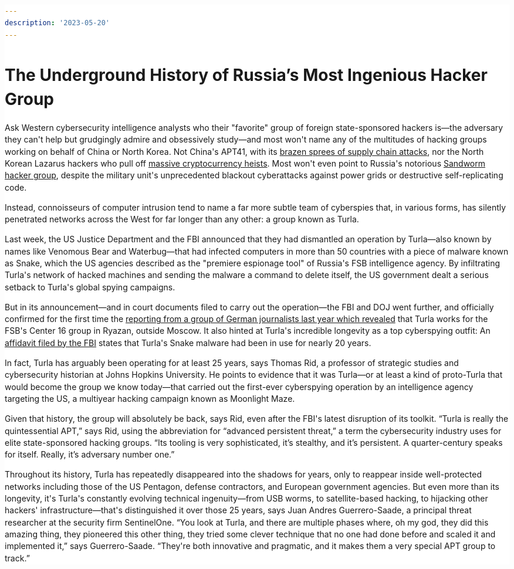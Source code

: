 ```yaml
---
description: '2023-05-20'
---
```


# The Underground History of Russia’s Most Ingenious Hacker Group

Ask Western cybersecurity intelligence analysts who their "favorite" group of foreign state-sponsored hackers is—the adversary they can't help but grudgingly admire and obsessively study—and most won't name any of the multitudes of hacking groups working on behalf of China or North Korea. Not China's APT41, with its [brazen sprees of supply chain attacks](https://www.wired.com/story/barium-supply-chain-hackers/), nor the North Korean Lazarus hackers who pull off [massive cryptocurrency heists](https://www.wired.com/story/north-korea-hackers-indictment-cryptocurrency-sony-swift/). Most won't even point to Russia's notorious [Sandworm hacker group](https://www.wired.com/story/sandworm-kremlin-most-dangerous-hackers/), despite the military unit's unprecedented blackout cyberattacks against power grids or destructive self-replicating code.

Instead, connoisseurs of computer intrusion tend to name a far more subtle team of cyberspies that, in various forms, has silently penetrated networks across the West for far longer than any other: a group known as Turla.

Last week, the US Justice Department and the FBI announced that they had dismantled an operation by Turla—also known by names like Venomous Bear and Waterbug—that had infected computers in more than 50 countries with a piece of malware known as Snake, which the US agencies described as the "premiere espionage tool" of Russia's FSB intelligence agency. By infiltrating Turla's network of hacked machines and sending the malware a command to delete itself, the US government dealt a serious setback to Turla's global spying campaigns.

But in its announcement—and in court documents filed to carry out the operation—the FBI and DOJ went further, and officially confirmed for the first time the [reporting from a group of German journalists last year which revealed](https://interaktiv.br.de/elite-hacker-fsb/en/index.html) that Turla works for the FSB's Center 16 group in Ryazan, outside Moscow. It also hinted at Turla's incredible longevity as a top cyberspying outfit: An [affidavit filed by the FBI](https://www.justice.gov/opa/press-release/file/1582991/download) states that Turla's Snake malware had been in use for nearly 20 years.

In fact, Turla has arguably been operating for at least 25 years, says Thomas Rid, a professor of strategic studies and cybersecurity historian at Johns Hopkins University. He points to evidence that it was Turla—or at least a kind of proto-Turla that would become the group we know today—that carried out the first-ever cyberspying operation by an intelligence agency targeting the US, a multiyear hacking campaign known as Moonlight Maze.

Given that history, the group will absolutely be back, says Rid, even after the FBI's latest disruption of its toolkit. “Turla is really the quintessential APT,” says Rid, using the abbreviation for “advanced persistent threat,” a term the cybersecurity industry uses for elite state-sponsored hacking groups. “Its tooling is very sophisticated, it’s stealthy, and it’s persistent. A quarter-century speaks for itself. Really, it’s adversary number one.”

Throughout its history, Turla has repeatedly disappeared into the shadows for years, only to reappear inside well-protected networks including those of the US Pentagon, defense contractors, and European government agencies. But even more than its longevity, it's Turla's constantly evolving technical ingenuity—from USB worms, to satellite-based hacking, to hijacking other hackers' infrastructure—that's distinguished it over those 25 years, says Juan Andres Guerrero-Saade, a principal threat researcher at the security firm SentinelOne. “You look at Turla, and there are multiple phases where, oh my god, they did this amazing thing, they pioneered this other thing, they tried some clever technique that no one had done before and scaled it and implemented it,” says Guerrero-Saade. “They're both innovative and pragmatic, and it makes them a very special APT group to track.”
